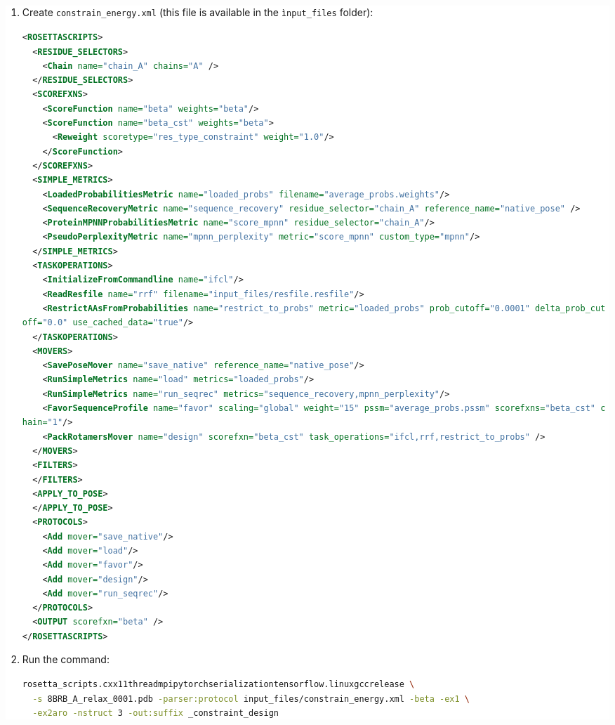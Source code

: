 1. Create `constrain_energy.xml` (this file is available in the `ìnput_files` folder):
   ```xml
   <ROSETTASCRIPTS>
     <RESIDUE_SELECTORS>
       <Chain name="chain_A" chains="A" />
     </RESIDUE_SELECTORS>
     <SCOREFXNS>
       <ScoreFunction name="beta" weights="beta"/>
       <ScoreFunction name="beta_cst" weights="beta">
         <Reweight scoretype="res_type_constraint" weight="1.0"/>
       </ScoreFunction>
     </SCOREFXNS>
     <SIMPLE_METRICS>
       <LoadedProbabilitiesMetric name="loaded_probs" filename="average_probs.weights"/>
       <SequenceRecoveryMetric name="sequence_recovery" residue_selector="chain_A" reference_name="native_pose" />
       <ProteinMPNNProbabilitiesMetric name="score_mpnn" residue_selector="chain_A"/>
       <PseudoPerplexityMetric name="mpnn_perplexity" metric="score_mpnn" custom_type="mpnn"/>
     </SIMPLE_METRICS>
     <TASKOPERATIONS>
       <InitializeFromCommandline name="ifcl"/>
       <ReadResfile name="rrf" filename="input_files/resfile.resfile"/>
       <RestrictAAsFromProbabilities name="restrict_to_probs" metric="loaded_probs" prob_cutoff="0.0001" delta_prob_cutoff="0.0" use_cached_data="true"/>
     </TASKOPERATIONS>
     <MOVERS>
       <SavePoseMover name="save_native" reference_name="native_pose"/>
       <RunSimpleMetrics name="load" metrics="loaded_probs"/>
       <RunSimpleMetrics name="run_seqrec" metrics="sequence_recovery,mpnn_perplexity"/>
       <FavorSequenceProfile name="favor" scaling="global" weight="15" pssm="average_probs.pssm" scorefxns="beta_cst" chain="1"/>
       <PackRotamersMover name="design" scorefxn="beta_cst" task_operations="ifcl,rrf,restrict_to_probs" />
     </MOVERS>
     <FILTERS>
     </FILTERS>
     <APPLY_TO_POSE>
     </APPLY_TO_POSE>
     <PROTOCOLS>
       <Add mover="save_native"/>
       <Add mover="load"/>
       <Add mover="favor"/>
       <Add mover="design"/>
       <Add mover="run_seqrec"/>
     </PROTOCOLS>
     <OUTPUT scorefxn="beta" />
   </ROSETTASCRIPTS>
   ```

2. Run the command:
   ```bash
   rosetta_scripts.cxx11threadmpipytorchserializationtensorflow.linuxgccrelease \
     -s 8BRB_A_relax_0001.pdb -parser:protocol input_files/constrain_energy.xml -beta -ex1 \
     -ex2aro -nstruct 3 -out:suffix _constraint_design
   ```
